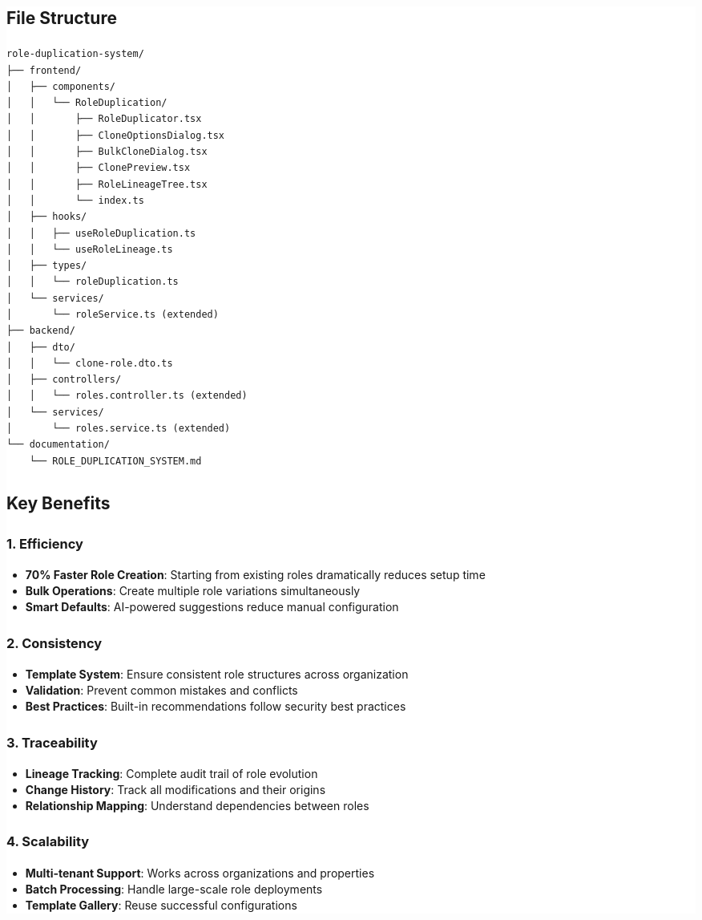 ## File Structure

```
role-duplication-system/
├── frontend/
│   ├── components/
│   │   └── RoleDuplication/
│   │       ├── RoleDuplicator.tsx
│   │       ├── CloneOptionsDialog.tsx
│   │       ├── BulkCloneDialog.tsx
│   │       ├── ClonePreview.tsx
│   │       ├── RoleLineageTree.tsx
│   │       └── index.ts
│   ├── hooks/
│   │   ├── useRoleDuplication.ts
│   │   └── useRoleLineage.ts
│   ├── types/
│   │   └── roleDuplication.ts
│   └── services/
│       └── roleService.ts (extended)
├── backend/
│   ├── dto/
│   │   └── clone-role.dto.ts
│   ├── controllers/
│   │   └── roles.controller.ts (extended)
│   └── services/
│       └── roles.service.ts (extended)
└── documentation/
    └── ROLE_DUPLICATION_SYSTEM.md
```

## Key Benefits

### 1. Efficiency
- **70% Faster Role Creation**: Starting from existing roles dramatically reduces setup time
- **Bulk Operations**: Create multiple role variations simultaneously
- **Smart Defaults**: AI-powered suggestions reduce manual configuration

### 2. Consistency
- **Template System**: Ensure consistent role structures across organization
- **Validation**: Prevent common mistakes and conflicts
- **Best Practices**: Built-in recommendations follow security best practices

### 3. Traceability
- **Lineage Tracking**: Complete audit trail of role evolution
- **Change History**: Track all modifications and their origins
- **Relationship Mapping**: Understand dependencies between roles

### 4. Scalability
- **Multi-tenant Support**: Works across organizations and properties
- **Batch Processing**: Handle large-scale role deployments
- **Template Gallery**: Reuse successful configurations
